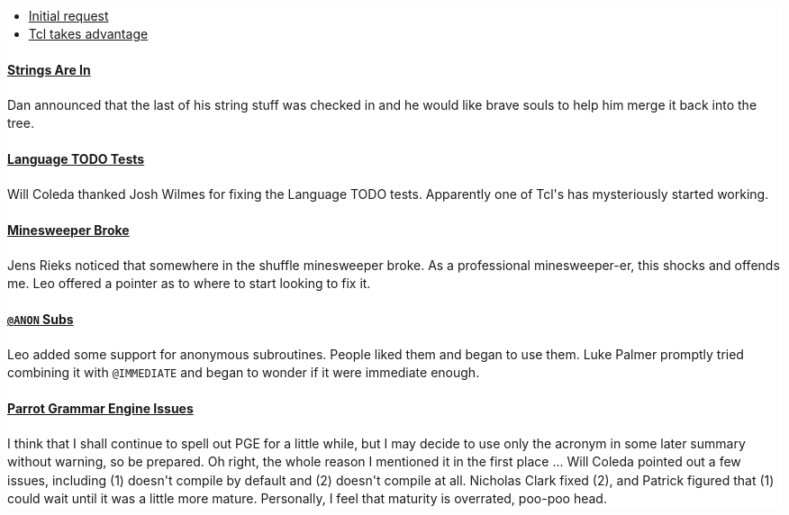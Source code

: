 -   [Initial
    request](http://groups-beta.google.com/group/perl.perl6.internals/browse_frm/thread/0d7df7f4cdba0821/fcf7be31e8c07a97?_done=%2Fgroup%2Fperl.perl6.internals%2Fthreads%3Fstart%3D0%26order%Drecent%26&_doneTitle=Back&&d#fcf7be31e8c07a97)
-   [Tcl takes
    advantage](http://groups-beta.google.com/group/perl.perl6.internals/browse_frm/thread/20829a4743413438/7133a04b64d46880?_done=%2Fgroup%2Fperl.perl6.internals%2Fthreads%3Fstart%3D0%26order%3Drecent%26&_doneTitle=Back&&d#7133a04b64d46880)

#### [Strings Are In](http://groups-beta.google.com/group/perl.perl6.internals/browse_frm/thread/32e8b813ae9d638b/d413362b93c0b8d4?_done=%2Fgroup%2Fperl.perl6.internals%2Fthreads%3Fstart%3D0%26order%3Drecent%26&_doneTitle=Back&&d#d413362b93c0b8d4)

Dan announced that the last of his string stuff was checked in and he
would like brave souls to help him merge it back into the tree.

#### [Language TODO Tests](http://groups-beta.google.com/group/perl.perl6.internals/browse_frm/thread/b278ec3c2df48ae4/f8c3302fed106b0e?_done=%2Fgroup%2Fperl.perl6.internals%2Fthreads%3Fstart%3D0%26order%3Drecent%26&_doneTitle=Back&&d#f8c3302fed106b0e)

Will Coleda thanked Josh Wilmes for fixing the Language TODO tests.
Apparently one of Tcl's has mysteriously started working.

#### [Minesweeper Broke](http://groups-beta.google.com/group/perl.perl6.internals/browse_frm/thread/e0d155b14c769ed0/fc395ff103bccd69?_done=%2Fgroup%2Fperl.perl6.internals%2Fthreads%3Fstart%3D0%26order%3Drecent%26&_doneTitle=Back&&d#fc395ff103bccd69)

Jens Rieks noticed that somewhere in the shuffle minesweeper broke. As a
professional minesweeper-er, this shocks and offends me. Leo offered a
pointer as to where to start looking to fix it.

#### [`@ANON` Subs](http://groups-beta.google.com/group/perl.perl6.internals/browse_frm/thread/baf16164e0942a99/a7d9e8b2ea97a641?_done=%2Fgroup%2Fperl.perl6.internals%2Fthreads%3Fstart%3D0%26order%3Drecent%26&_doneTitle=Back&&d#a7d9e8b2ea97a641)

Leo added some support for anonymous subroutines. People liked them and
began to use them. Luke Palmer promptly tried combining it with
`@IMMEDIATE` and began to wonder if it were immediate enough.

#### [Parrot Grammar Engine Issues](http://groups-beta.google.com/group/perl.perl6.internals/browse_frm/thread/f9c31fa171d3a634/c18f2e2beaaedb2b?_done=%2Fgroup%2Fperl.perl6.internals%2Fthreads%3Fstart%3D0%26order%3Drecent%26&_doneTitle=Back&&d#c18f2e2beaaedb2b)

I think that I shall continue to spell out PGE for a little while, but I
may decide to use only the acronym in some later summary without
warning, so be prepared. Oh right, the whole reason I mentioned it in
the first place ... Will Coleda pointed out a few issues, including (1)
doesn't compile by default and (2) doesn't compile at all. Nicholas
Clark fixed (2), and Patrick figured that (1) could wait until it was a
little more mature. Personally, I feel that maturity is overrated,
poo-poo head.
